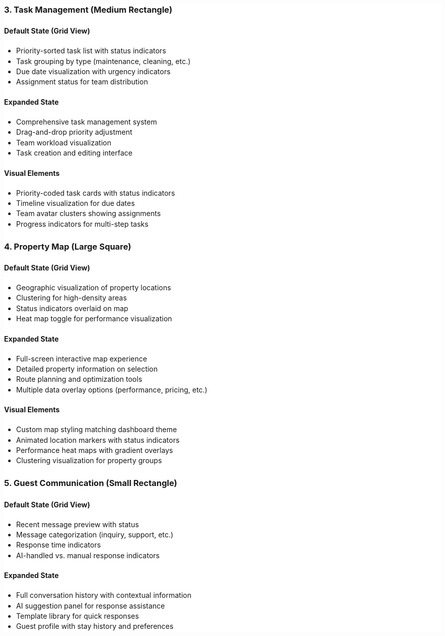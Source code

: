 ### 3. Task Management (Medium Rectangle)

#### Default State (Grid View)
- Priority-sorted task list with status indicators
- Task grouping by type (maintenance, cleaning, etc.)
- Due date visualization with urgency indicators
- Assignment status for team distribution

#### Expanded State
- Comprehensive task management system
- Drag-and-drop priority adjustment
- Team workload visualization
- Task creation and editing interface

#### Visual Elements
- Priority-coded task cards with status indicators
- Timeline visualization for due dates
- Team avatar clusters showing assignments
- Progress indicators for multi-step tasks

### 4. Property Map (Large Square)

#### Default State (Grid View)
- Geographic visualization of property locations
- Clustering for high-density areas
- Status indicators overlaid on map
- Heat map toggle for performance visualization

#### Expanded State
- Full-screen interactive map experience
- Detailed property information on selection
- Route planning and optimization tools
- Multiple data overlay options (performance, pricing, etc.)

#### Visual Elements
- Custom map styling matching dashboard theme
- Animated location markers with status indicators
- Performance heat maps with gradient overlays
- Clustering visualization for property groups

### 5. Guest Communication (Small Rectangle)

#### Default State (Grid View)
- Recent message preview with status
- Message categorization (inquiry, support, etc.)
- Response time indicators
- AI-handled vs. manual response indicators

#### Expanded State
- Full conversation history with contextual information
- AI suggestion panel for response assistance
- Template library for quick responses
- Guest profile with stay history and preferences
